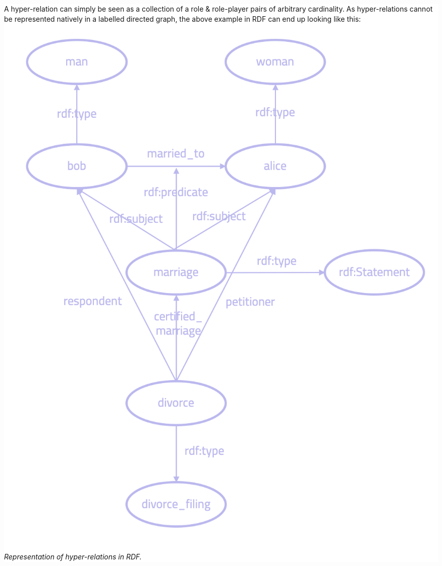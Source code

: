 A hyper-relation can simply be seen as a collection of a role & role-player pairs of arbitrary cardinality. As hyper-relations cannot be represented natively in a labelled directed graph, the above example in RDF can end up looking like this: 

![Hyper-relation in RDF](../images/comparisons/sem-web-hyper-relation2.png)
*Representation of hyper-relations in RDF.*
